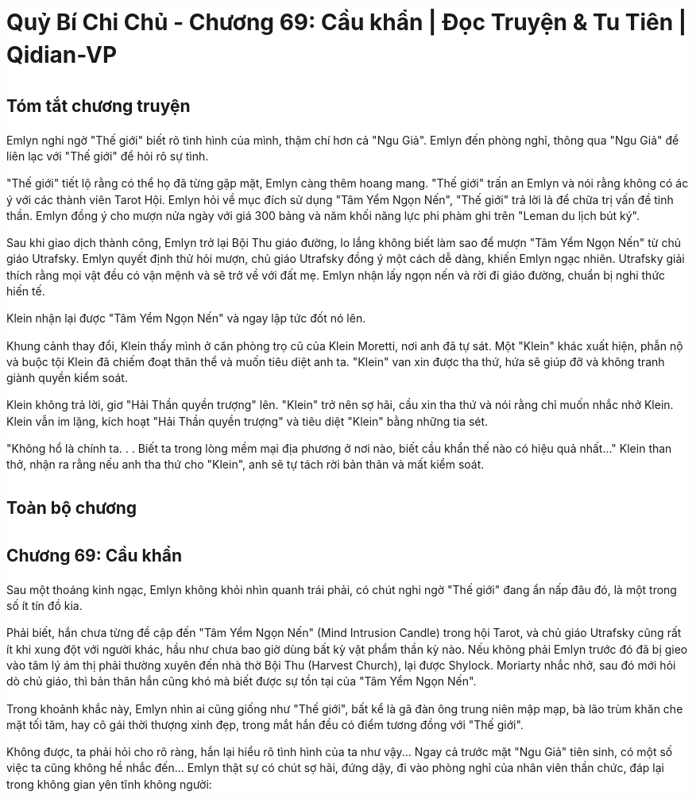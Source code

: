 # Quỷ Bí Chi Chủ - Chương 69: Cầu khẩn | Đọc Truyện & Tu Tiên | Qidian-VP



## Tóm tắt chương truyện

Emlyn nghi ngờ "Thế giới" biết rõ tình hình của mình, thậm chí hơn cả "Ngu Giả". Emlyn đến phòng nghỉ, thông qua "Ngu Giả" để liên lạc với "Thế giới" để hỏi rõ sự tình.

"Thế giới" tiết lộ rằng có thể họ đã từng gặp mặt, Emlyn càng thêm hoang mang. "Thế giới" trấn an Emlyn và nói rằng không có ác ý với các thành viên Tarot Hội. Emlyn hỏi về mục đích sử dụng "Tâm Yểm Ngọn Nến", "Thế giới" trả lời là để chữa trị vấn đề tinh thần. Emlyn đồng ý cho mượn nửa ngày với giá 300 bảng và năm khối năng lực phi phàm ghi trên "Leman du lịch bút ký".

Sau khi giao dịch thành công, Emlyn trở lại Bội Thu giáo đường, lo lắng không biết làm sao để mượn "Tâm Yểm Ngọn Nến" từ chủ giáo Utrafsky. Emlyn quyết định thử hỏi mượn, chủ giáo Utrafsky đồng ý một cách dễ dàng, khiến Emlyn ngạc nhiên. Utrafsky giải thích rằng mọi vật đều có vận mệnh và sẽ trở về với đất mẹ. Emlyn nhận lấy ngọn nến và rời đi giáo đường, chuẩn bị nghi thức hiến tế.

Klein nhận lại được "Tâm Yểm Ngọn Nến" và ngay lập tức đốt nó lên.

Khung cảnh thay đổi, Klein thấy mình ở căn phòng trọ cũ của Klein Moretti, nơi anh đã tự sát. Một "Klein" khác xuất hiện, phẫn nộ và buộc tội Klein đã chiếm đoạt thân thể và muốn tiêu diệt anh ta. "Klein" van xin được tha thứ, hứa sẽ giúp đỡ và không tranh giành quyền kiểm soát.

Klein không trả lời, giơ "Hải Thần quyền trượng" lên. "Klein" trở nên sợ hãi, cầu xin tha thứ và nói rằng chỉ muốn nhắc nhở Klein. Klein vẫn im lặng, kích hoạt "Hải Thần quyền trượng" và tiêu diệt "Klein" bằng những tia sét.

"Không hổ là chính ta. . . Biết ta trong lòng mềm mại địa phương ở nơi nào, biết cầu khẩn thế nào có hiệu quả nhất..." Klein than thở, nhận ra rằng nếu anh tha thứ cho "Klein", anh sẽ tự tách rời bản thân và mất kiểm soát.


## Toàn bộ chương

## Chương 69: Cầu khẩn

Sau một thoáng kinh ngạc, Emlyn không khỏi nhìn quanh trái phải, có chút nghi ngờ "Thế giới" đang ẩn nấp đâu đó, là một trong số ít tín đồ kia.

Phải biết, hắn chưa từng đề cập đến "Tâm Yểm Ngọn Nến" (Mind Intrusion Candle) trong hội Tarot, và chủ giáo Utrafsky cũng rất ít khi xung đột với người khác, hầu như chưa bao giờ dùng bất kỳ vật phẩm thần kỳ nào. Nếu không phải Emlyn trước đó đã bị gieo vào tâm lý ám thị phải thường xuyên đến nhà thờ Bội Thu (Harvest Church), lại được Shylock. Moriarty nhắc nhở, sau đó mới hỏi dò chủ giáo, thì bản thân hắn cũng khó mà biết được sự tồn tại của "Tâm Yểm Ngọn Nến".

Trong khoảnh khắc này, Emlyn nhìn ai cũng giống như "Thế giới", bất kể là gã đàn ông trung niên mập mạp, bà lão trùm khăn che mặt tối tăm, hay cô gái thời thượng xinh đẹp, trong mắt hắn đều có điểm tương đồng với "Thế giới".

Không được, ta phải hỏi cho rõ ràng, hắn lại hiểu rõ tình hình của ta như vậy... Ngay cả trước mặt "Ngu Giả" tiên sinh, có một số việc ta cũng không hề nhắc đến... Emlyn thật sự có chút sợ hãi, đứng dậy, đi vào phòng nghỉ của nhân viên thần chức, đáp lại trong không gian yên tĩnh không người:
